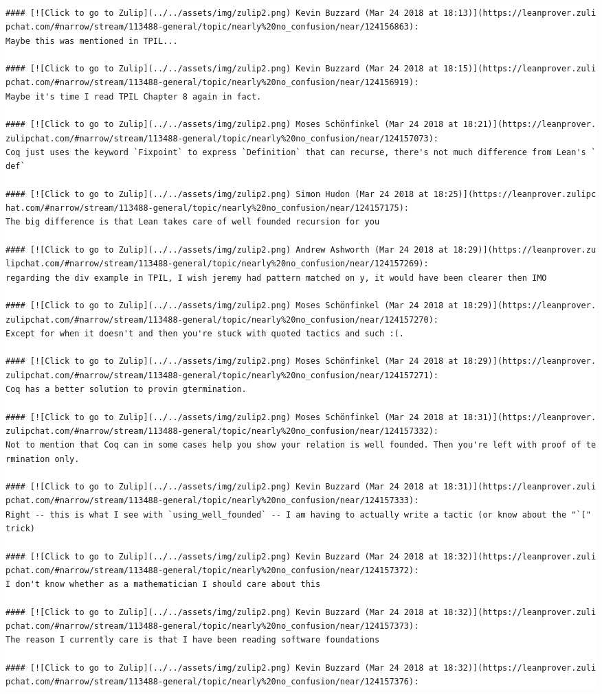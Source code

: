 ```
#### [![Click to go to Zulip](../../assets/img/zulip2.png) Kevin Buzzard (Mar 24 2018 at 18:13)](https://leanprover.zulipchat.com/#narrow/stream/113488-general/topic/nearly%20no_confusion/near/124156863):
Maybe this was mentioned in TPIL...

#### [![Click to go to Zulip](../../assets/img/zulip2.png) Kevin Buzzard (Mar 24 2018 at 18:15)](https://leanprover.zulipchat.com/#narrow/stream/113488-general/topic/nearly%20no_confusion/near/124156919):
Maybe it's time I read TPIL Chapter 8 again in fact.

#### [![Click to go to Zulip](../../assets/img/zulip2.png) Moses Schönfinkel (Mar 24 2018 at 18:21)](https://leanprover.zulipchat.com/#narrow/stream/113488-general/topic/nearly%20no_confusion/near/124157073):
Coq just uses the keyword `Fixpoint` to express `Definition` that can recurse, there's not much difference from Lean's `def`

#### [![Click to go to Zulip](../../assets/img/zulip2.png) Simon Hudon (Mar 24 2018 at 18:25)](https://leanprover.zulipchat.com/#narrow/stream/113488-general/topic/nearly%20no_confusion/near/124157175):
The big difference is that Lean takes care of well founded recursion for you

#### [![Click to go to Zulip](../../assets/img/zulip2.png) Andrew Ashworth (Mar 24 2018 at 18:29)](https://leanprover.zulipchat.com/#narrow/stream/113488-general/topic/nearly%20no_confusion/near/124157269):
regarding the div example in TPIL, I wish jeremy had pattern matched on y, it would have been clearer then IMO

#### [![Click to go to Zulip](../../assets/img/zulip2.png) Moses Schönfinkel (Mar 24 2018 at 18:29)](https://leanprover.zulipchat.com/#narrow/stream/113488-general/topic/nearly%20no_confusion/near/124157270):
Except for when it doesn't and then you're stuck with quoted tactics and such :(.

#### [![Click to go to Zulip](../../assets/img/zulip2.png) Moses Schönfinkel (Mar 24 2018 at 18:29)](https://leanprover.zulipchat.com/#narrow/stream/113488-general/topic/nearly%20no_confusion/near/124157271):
Coq has a better solution to provin gtermination.

#### [![Click to go to Zulip](../../assets/img/zulip2.png) Moses Schönfinkel (Mar 24 2018 at 18:31)](https://leanprover.zulipchat.com/#narrow/stream/113488-general/topic/nearly%20no_confusion/near/124157332):
Not to mention that Coq can in some cases help you show your relation is well founded. Then you're left with proof of termination only.

#### [![Click to go to Zulip](../../assets/img/zulip2.png) Kevin Buzzard (Mar 24 2018 at 18:31)](https://leanprover.zulipchat.com/#narrow/stream/113488-general/topic/nearly%20no_confusion/near/124157333):
Right -- this is what I see with `using_well_founded` -- I am having to actually write a tactic (or know about the "`[" trick)

#### [![Click to go to Zulip](../../assets/img/zulip2.png) Kevin Buzzard (Mar 24 2018 at 18:32)](https://leanprover.zulipchat.com/#narrow/stream/113488-general/topic/nearly%20no_confusion/near/124157372):
I don't know whether as a mathematician I should care about this

#### [![Click to go to Zulip](../../assets/img/zulip2.png) Kevin Buzzard (Mar 24 2018 at 18:32)](https://leanprover.zulipchat.com/#narrow/stream/113488-general/topic/nearly%20no_confusion/near/124157373):
The reason I currently care is that I have been reading software foundations

#### [![Click to go to Zulip](../../assets/img/zulip2.png) Kevin Buzzard (Mar 24 2018 at 18:32)](https://leanprover.zulipchat.com/#narrow/stream/113488-general/topic/nearly%20no_confusion/near/124157376):
```